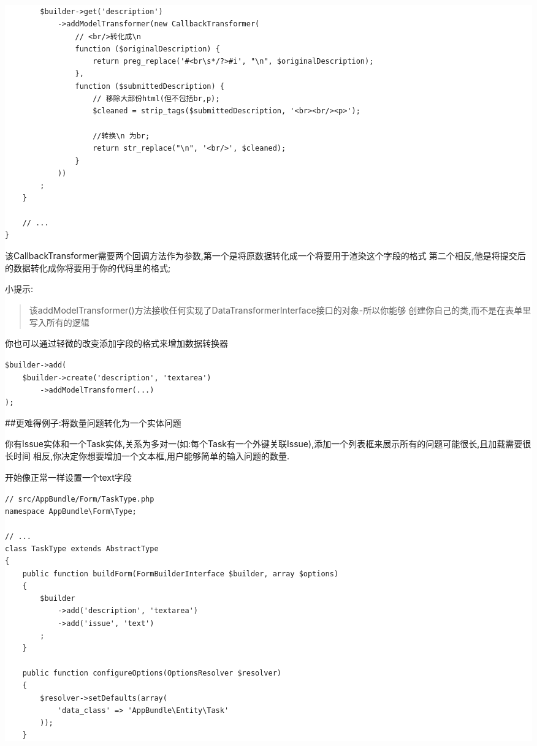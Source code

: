             $builder->get('description')
                ->addModelTransformer(new CallbackTransformer(
                    // <br/>转化成\n
                    function ($originalDescription) {
                        return preg_replace('#<br\s*/?>#i', "\n", $originalDescription);
                    },
                    function ($submittedDescription) {
                        // 移除大部份html(但不包括br,p);
                        $cleaned = strip_tags($submittedDescription, '<br><br/><p>');

                        //转换\n 为br;
                        return str_replace("\n", '<br/>', $cleaned);
                    }
                ))
            ;
        }

        // ...
    }

该CallbackTransformer需要两个回调方法作为参数,第一个是将原数据转化成一个将要用于渲染这个字段的格式
第二个相反,他是将提交后的数据转化成你将要用于你的代码里的格式;

小提示:
>该addModelTransformer()方法接收任何实现了DataTransformerInterface接口的对象-所以你能够
创建你自己的类,而不是在表单里写入所有的逻辑

你也可以通过轻微的改变添加字段的格式来增加数据转换器

    $builder->add(
        $builder->create('description', 'textarea')
            ->addModelTransformer(...)
    );

##更难得例子:将数量问题转化为一个实体问题

你有Issue实体和一个Task实体,关系为多对一(如:每个Task有一个外键关联Issue),添加一个列表框来展示所有的问题可能很长,且加载需要很长时间
相反,你决定你想要增加一个文本框,用户能够简单的输入问题的数量.

开始像正常一样设置一个text字段

    // src/AppBundle/Form/TaskType.php
    namespace AppBundle\Form\Type;

    // ...
    class TaskType extends AbstractType
    {
        public function buildForm(FormBuilderInterface $builder, array $options)
        {
            $builder
                ->add('description', 'textarea')
                ->add('issue', 'text')
            ;
        }

        public function configureOptions(OptionsResolver $resolver)
        {
            $resolver->setDefaults(array(
                'data_class' => 'AppBundle\Entity\Task'
            ));
        }
